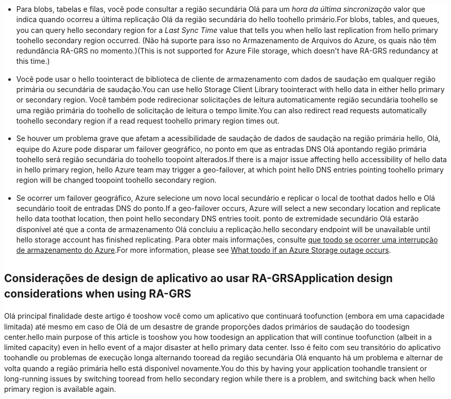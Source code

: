 * <span data-ttu-id="36cb9-119">Para blobs, tabelas e filas, você pode consultar a região secundária Olá para um *hora da última sincronização* valor que indica quando ocorreu a última replicação Olá da região secundária do hello toohello primário.</span><span class="sxs-lookup"><span data-stu-id="36cb9-119">For blobs, tables, and queues, you can query hello secondary region for a *Last Sync Time* value that tells you when hello last replication from hello primary toohello secondary region occurred.</span></span> <span data-ttu-id="36cb9-120">(Não há suporte para isso no Armazenamento de Arquivos do Azure, os quais não têm redundância RA-GRS no momento.)</span><span class="sxs-lookup"><span data-stu-id="36cb9-120">(This is not supported for Azure File storage, which doesn't have RA-GRS redundancy at this time.)</span></span>

* <span data-ttu-id="36cb9-121">Você pode usar o hello toointeract de biblioteca de cliente de armazenamento com dados de saudação em qualquer região primária ou secundária de saudação.</span><span class="sxs-lookup"><span data-stu-id="36cb9-121">You can use hello Storage Client Library toointeract with hello data in either hello primary or secondary region.</span></span> <span data-ttu-id="36cb9-122">Você também pode redirecionar solicitações de leitura automaticamente região secundária toohello se uma região primária do toohello de solicitação de leitura o tempo limite.</span><span class="sxs-lookup"><span data-stu-id="36cb9-122">You can also redirect read requests automatically toohello secondary region if a read request toohello primary region times out.</span></span>

* <span data-ttu-id="36cb9-123">Se houver um problema grave que afetam a acessibilidade de saudação de dados de saudação na região primária hello, Olá, equipe do Azure pode disparar um failover geográfico, no ponto em que as entradas DNS Olá apontando região primária toohello será região secundária do toohello toopoint alterados.</span><span class="sxs-lookup"><span data-stu-id="36cb9-123">If there is a major issue affecting hello accessibility of hello data in hello primary region, hello Azure team may trigger a geo-failover, at which point hello DNS entries pointing toohello primary region will be changed toopoint toohello secondary region.</span></span>

* <span data-ttu-id="36cb9-124">Se ocorrer um failover geográfico, Azure selecione um novo local secundário e replicar o local de toothat dados hello e Olá secundário tooit de entradas DNS do ponto.</span><span class="sxs-lookup"><span data-stu-id="36cb9-124">If a geo-failover occurs, Azure will select a new secondary location and replicate hello data toothat location, then point hello secondary DNS entries tooit.</span></span> <span data-ttu-id="36cb9-125">ponto de extremidade secundário Olá estarão disponível até que a conta de armazenamento Olá concluiu a replicação.</span><span class="sxs-lookup"><span data-stu-id="36cb9-125">hello secondary endpoint will be unavailable until hello storage account has finished replicating.</span></span> <span data-ttu-id="36cb9-126">Para obter mais informações, consulte [que toodo se ocorrer uma interrupção de armazenamento do Azure](https://docs.microsoft.com/en-us/azure/storage/storage-disaster-recovery-guidance).</span><span class="sxs-lookup"><span data-stu-id="36cb9-126">For more information, please see [What toodo if an Azure Storage outage occurs](https://docs.microsoft.com/en-us/azure/storage/storage-disaster-recovery-guidance).</span></span>

## <a name="application-design-considerations-when-using-ra-grs"></a><span data-ttu-id="36cb9-127">Considerações de design de aplicativo ao usar RA-GRS</span><span class="sxs-lookup"><span data-stu-id="36cb9-127">Application design considerations when using RA-GRS</span></span>

<span data-ttu-id="36cb9-128">Olá principal finalidade deste artigo é tooshow você como um aplicativo que continuará toofunction (embora em uma capacidade limitada) até mesmo em caso de Olá de um desastre de grande proporções dados primários de saudação do toodesign center.</span><span class="sxs-lookup"><span data-stu-id="36cb9-128">hello main purpose of this article is tooshow you how toodesign an application that will continue toofunction (albeit in a limited capacity) even in hello event of a major disaster at hello primary data center.</span></span> <span data-ttu-id="36cb9-129">Isso é feito com seu transitório do aplicativo toohandle ou problemas de execução longa alternando tooread da região secundária Olá enquanto há um problema e alternar de volta quando a região primária hello está disponível novamente.</span><span class="sxs-lookup"><span data-stu-id="36cb9-129">You do this by having your application toohandle transient or long-running issues by switching tooread from hello secondary region while there is a problem, and switching back when hello primary region is available again.</span></span>
